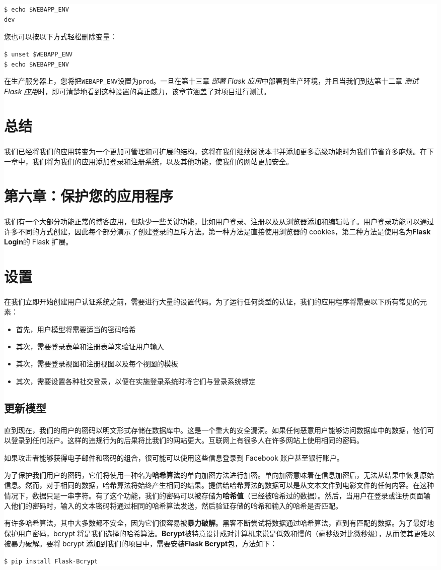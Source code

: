 ```py
$ echo $WEBAPP_ENV
dev

```

您也可以按以下方式轻松删除变量：

```py
$ unset $WEBAPP_ENV
$ echo $WEBAPP_ENV

```

在生产服务器上，您将把`WEBAPP_ENV`设置为`prod`。一旦在第十三章 *部署 Flask 应用*中部署到生产环境，并且当我们到达第十二章 *测试 Flask 应用*时，即可清楚地看到这种设置的真正威力，该章节涵盖了对项目进行测试。

# 总结

我们已经将我们的应用转变为一个更加可管理和可扩展的结构，这将在我们继续阅读本书并添加更多高级功能时为我们节省许多麻烦。在下一章中，我们将为我们的应用添加登录和注册系统，以及其他功能，使我们的网站更加安全。


# 第六章：保护您的应用程序

我们有一个大部分功能正常的博客应用，但缺少一些关键功能，比如用户登录、注册以及从浏览器添加和编辑帖子。用户登录功能可以通过许多不同的方式创建，因此每个部分演示了创建登录的互斥方法。第一种方法是直接使用浏览器的 cookies，第二种方法是使用名为**Flask Login**的 Flask 扩展。

# 设置

在我们立即开始创建用户认证系统之前，需要进行大量的设置代码。为了运行任何类型的认证，我们的应用程序将需要以下所有常见的元素：

+   首先，用户模型将需要适当的密码哈希

+   其次，需要登录表单和注册表单来验证用户输入

+   其次，需要登录视图和注册视图以及每个视图的模板

+   其次，需要设置各种社交登录，以便在实施登录系统时将它们与登录系统绑定

## 更新模型

直到现在，我们的用户的密码以明文形式存储在数据库中。这是一个重大的安全漏洞。如果任何恶意用户能够访问数据库中的数据，他们可以登录到任何账户。这样的违规行为的后果将比我们的网站更大。互联网上有很多人在许多网站上使用相同的密码。

如果攻击者能够获得电子邮件和密码的组合，很可能可以使用这些信息登录到 Facebook 账户甚至银行账户。

为了保护我们用户的密码，它们将使用一种名为**哈希算法**的单向加密方法进行加密。单向加密意味着在信息加密后，无法从结果中恢复原始信息。然而，对于相同的数据，哈希算法将始终产生相同的结果。提供给哈希算法的数据可以是从文本文件到电影文件的任何内容。在这种情况下，数据只是一串字符。有了这个功能，我们的密码可以被存储为**哈希值**（已经被哈希过的数据）。然后，当用户在登录或注册页面输入他们的密码时，输入的文本密码将通过相同的哈希算法发送，然后验证存储的哈希和输入的哈希是否匹配。

有许多哈希算法，其中大多数都不安全，因为它们很容易被**暴力破解**。黑客不断尝试将数据通过哈希算法，直到有匹配的数据。为了最好地保护用户密码，bcrypt 将是我们选择的哈希算法。**Bcrypt**被特意设计成对计算机来说是低效和慢的（毫秒级对比微秒级），从而使其更难以被暴力破解。要将 bcrypt 添加到我们的项目中，需要安装**Flask Bcrypt**包，方法如下：

```py
$ pip install Flask-Bcrypt

```
